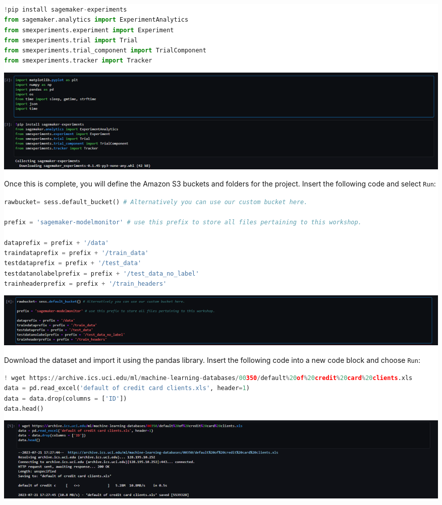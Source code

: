 ```Python
!pip install sagemaker-experiments 
from sagemaker.analytics import ExperimentAnalytics
from smexperiments.experiment import Experiment
from smexperiments.trial import Trial
from smexperiments.trial_component import TrialComponent
from smexperiments.tracker import Tracker
```
![Insert code block](./images/2.10.png)

Once this is complete, you will define the Amazon S3 buckets and folders for the project. Insert the following code and select `Run`:

```Python
rawbucket= sess.default_bucket() # Alternatively you can use our custom bucket here. 

prefix = 'sagemaker-modelmonitor' # use this prefix to store all files pertaining to this workshop.

dataprefix = prefix + '/data'
traindataprefix = prefix + '/train_data'
testdataprefix = prefix + '/test_data'
testdatanolabelprefix = prefix + '/test_data_no_label'
trainheaderprefix = prefix + '/train_headers'
```

![Insert code block](./images/2.11.png)

Download the dataset and import it using the pandas library. Insert the following code into a new code block and choose `Run`:

```Python
! wget https://archive.ics.uci.edu/ml/machine-learning-databases/00350/default%20of%20credit%20card%20clients.xls
data = pd.read_excel('default of credit card clients.xls', header=1)
data = data.drop(columns = ['ID'])
data.head()
```

![Insert code block](./images/2.12.png)
